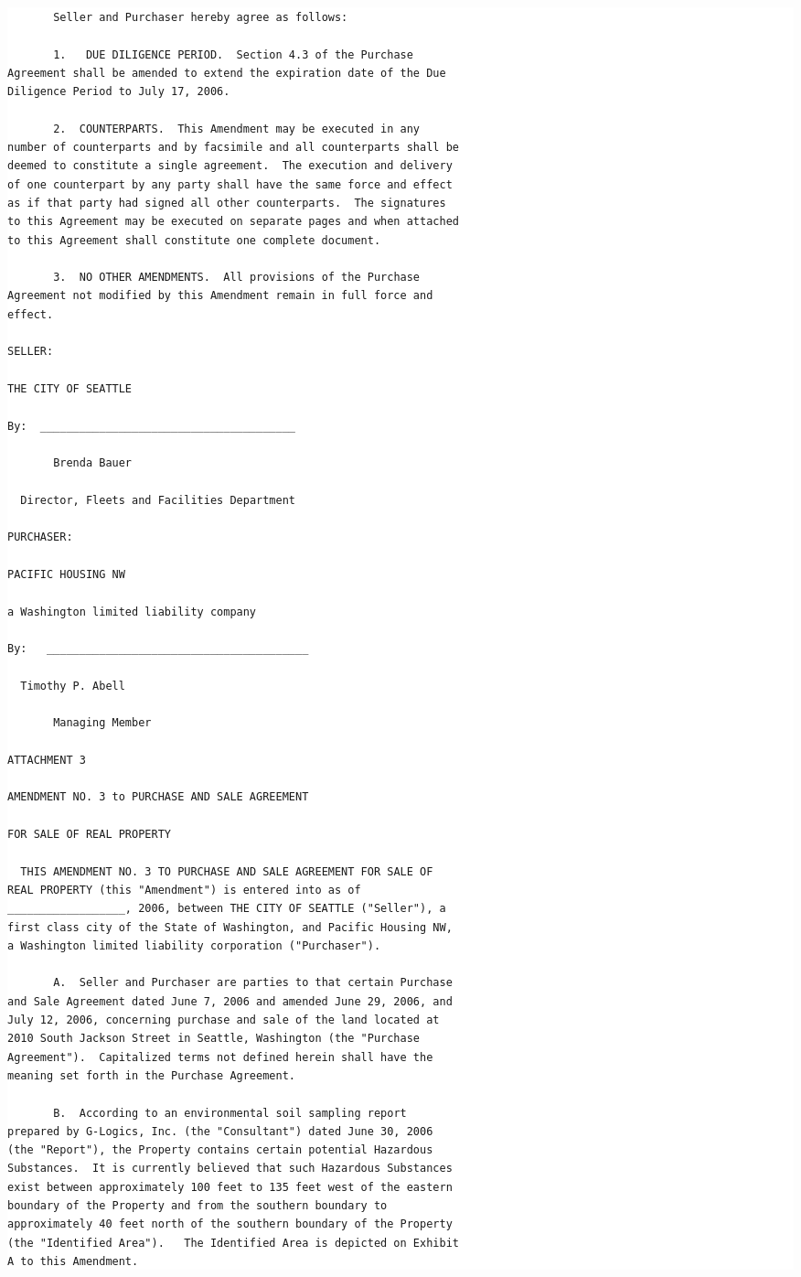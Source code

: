            Seller and Purchaser hereby agree as follows:  
  
           1.   DUE DILIGENCE PERIOD.  Section 4.3 of the Purchase  
    Agreement shall be amended to extend the expiration date of the Due  
    Diligence Period to July 17, 2006.  
  
           2.  COUNTERPARTS.  This Amendment may be executed in any  
    number of counterparts and by facsimile and all counterparts shall be  
    deemed to constitute a single agreement.  The execution and delivery  
    of one counterpart by any party shall have the same force and effect  
    as if that party had signed all other counterparts.  The signatures  
    to this Agreement may be executed on separate pages and when attached  
    to this Agreement shall constitute one complete document.  
  
           3.  NO OTHER AMENDMENTS.  All provisions of the Purchase  
    Agreement not modified by this Amendment remain in full force and  
    effect.  
  
    SELLER:  
  
    THE CITY OF SEATTLE  
  
    By:  _______________________________________  
  
           Brenda Bauer  
  
      Director, Fleets and Facilities Department  
  
    PURCHASER:  
  
    PACIFIC HOUSING NW  
  
    a Washington limited liability company  
  
    By:   ________________________________________  
  
      Timothy P. Abell  
  
           Managing Member  
  
    ATTACHMENT 3  
  
    AMENDMENT NO. 3 to PURCHASE AND SALE AGREEMENT  
  
    FOR SALE OF REAL PROPERTY  
  
      THIS AMENDMENT NO. 3 TO PURCHASE AND SALE AGREEMENT FOR SALE OF  
    REAL PROPERTY (this "Amendment") is entered into as of  
    __________________, 2006, between THE CITY OF SEATTLE ("Seller"), a  
    first class city of the State of Washington, and Pacific Housing NW,  
    a Washington limited liability corporation ("Purchaser").  
  
           A.  Seller and Purchaser are parties to that certain Purchase  
    and Sale Agreement dated June 7, 2006 and amended June 29, 2006, and  
    July 12, 2006, concerning purchase and sale of the land located at  
    2010 South Jackson Street in Seattle, Washington (the "Purchase  
    Agreement").  Capitalized terms not defined herein shall have the  
    meaning set forth in the Purchase Agreement.  
  
           B.  According to an environmental soil sampling report  
    prepared by G-Logics, Inc. (the "Consultant") dated June 30, 2006  
    (the "Report"), the Property contains certain potential Hazardous  
    Substances.  It is currently believed that such Hazardous Substances  
    exist between approximately 100 feet to 135 feet west of the eastern  
    boundary of the Property and from the southern boundary to  
    approximately 40 feet north of the southern boundary of the Property  
    (the "Identified Area").   The Identified Area is depicted on Exhibit  
    A to this Amendment.  
  